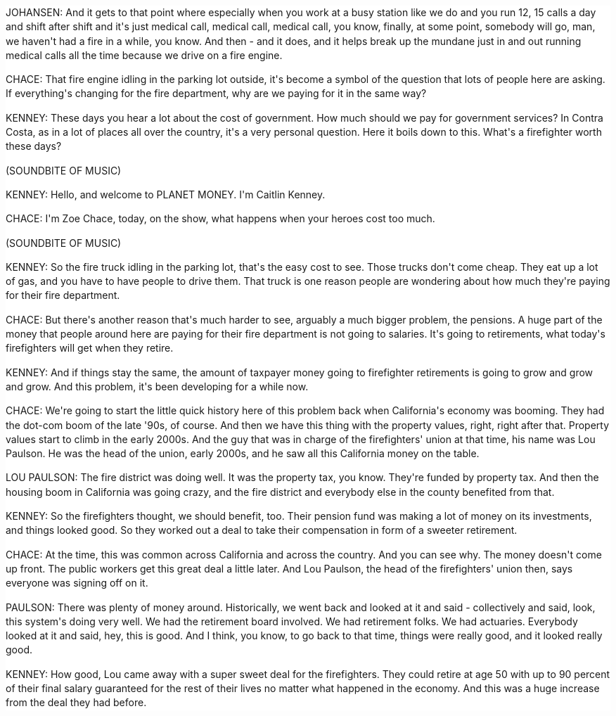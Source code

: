 JOHANSEN: And it gets to that point where especially when you work at a busy station like we do and you run 12, 15 calls a day and shift after shift and it's just medical call, medical call, medical call, you know, finally, at some point, somebody will go, man, we haven't had a fire in a while, you know. And then - and it does, and it helps break up the mundane just in and out running medical calls all the time because we drive on a fire engine.

CHACE: That fire engine idling in the parking lot outside, it's become a symbol of the question that lots of people here are asking. If everything's changing for the fire department, why are we paying for it in the same way?

KENNEY: These days you hear a lot about the cost of government. How much should we pay for government services? In Contra Costa, as in a lot of places all over the country, it's a very personal question. Here it boils down to this. What's a firefighter worth these days?

(SOUNDBITE OF MUSIC)

KENNEY: Hello, and welcome to PLANET MONEY. I'm Caitlin Kenney.

CHACE: I'm Zoe Chace, today, on the show, what happens when your heroes cost too much.

(SOUNDBITE OF MUSIC)

KENNEY: So the fire truck idling in the parking lot, that's the easy cost to see. Those trucks don't come cheap. They eat up a lot of gas, and you have to have people to drive them. That truck is one reason people are wondering about how much they're paying for their fire department.

CHACE: But there's another reason that's much harder to see, arguably a much bigger problem, the pensions. A huge part of the money that people around here are paying for their fire department is not going to salaries. It's going to retirements, what today's firefighters will get when they retire.

KENNEY: And if things stay the same, the amount of taxpayer money going to firefighter retirements is going to grow and grow and grow. And this problem, it's been developing for a while now.

CHACE: We're going to start the little quick history here of this problem back when California's economy was booming. They had the dot-com boom of the late '90s, of course. And then we have this thing with the property values, right, right after that. Property values start to climb in the early 2000s. And the guy that was in charge of the firefighters' union at that time, his name was Lou Paulson. He was the head of the union, early 2000s, and he saw all this California money on the table.

LOU PAULSON: The fire district was doing well. It was the property tax, you know. They're funded by property tax. And then the housing boom in California was going crazy, and the fire district and everybody else in the county benefited from that.

KENNEY: So the firefighters thought, we should benefit, too. Their pension fund was making a lot of money on its investments, and things looked good. So they worked out a deal to take their compensation in form of a sweeter retirement.

CHACE: At the time, this was common across California and across the country. And you can see why. The money doesn't come up front. The public workers get this great deal a little later. And Lou Paulson, the head of the firefighters' union then, says everyone was signing off on it.

PAULSON: There was plenty of money around. Historically, we went back and looked at it and said - collectively and said, look, this system's doing very well. We had the retirement board involved. We had retirement folks. We had actuaries. Everybody looked at it and said, hey, this is good. And I think, you know, to go back to that time, things were really good, and it looked really good.

KENNEY: How good, Lou came away with a super sweet deal for the firefighters. They could retire at age 50 with up to 90 percent of their final salary guaranteed for the rest of their lives no matter what happened in the economy. And this was a huge increase from the deal they had before.
